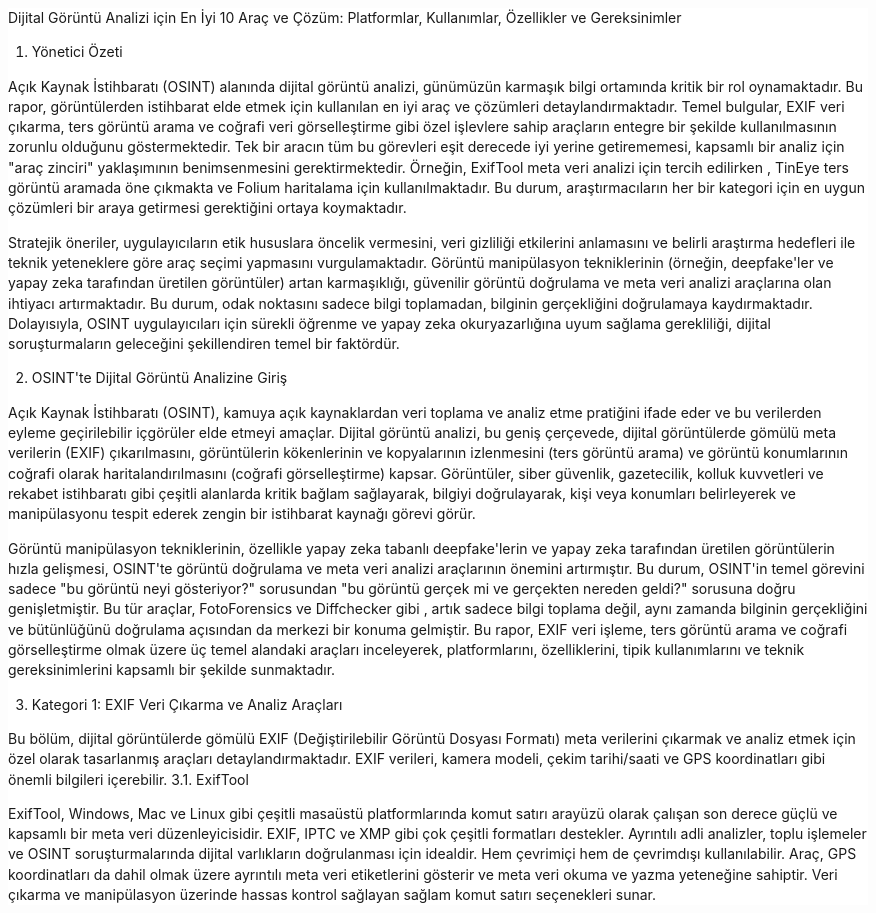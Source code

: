 Dijital Görüntü Analizi için En İyi 10 Araç ve Çözüm: Platformlar, Kullanımlar, Özellikler ve Gereksinimler
1. Yönetici Özeti

Açık Kaynak İstihbaratı (OSINT) alanında dijital görüntü analizi, günümüzün karmaşık bilgi ortamında kritik bir rol oynamaktadır. Bu rapor, görüntülerden istihbarat elde etmek için kullanılan en iyi araç ve çözümleri detaylandırmaktadır. Temel bulgular, EXIF veri çıkarma, ters görüntü arama ve coğrafi veri görselleştirme gibi özel işlevlere sahip araçların entegre bir şekilde kullanılmasının zorunlu olduğunu göstermektedir. Tek bir aracın tüm bu görevleri eşit derecede iyi yerine getirememesi, kapsamlı bir analiz için "araç zinciri" yaklaşımının benimsenmesini gerektirmektedir. Örneğin, ExifTool meta veri analizi için tercih edilirken , TinEye ters görüntü aramada öne çıkmakta  ve Folium haritalama için kullanılmaktadır. Bu durum, araştırmacıların her bir kategori için en uygun çözümleri bir araya getirmesi gerektiğini ortaya koymaktadır.  

Stratejik öneriler, uygulayıcıların etik hususlara öncelik vermesini, veri gizliliği etkilerini anlamasını ve belirli araştırma hedefleri ile teknik yeteneklere göre araç seçimi yapmasını vurgulamaktadır. Görüntü manipülasyon tekniklerinin (örneğin, deepfake'ler ve yapay zeka tarafından üretilen görüntüler) artan karmaşıklığı, güvenilir görüntü doğrulama ve meta veri analizi araçlarına olan ihtiyacı artırmaktadır. Bu durum, odak noktasını sadece bilgi toplamadan, bilginin gerçekliğini doğrulamaya kaydırmaktadır. Dolayısıyla, OSINT uygulayıcıları için sürekli öğrenme ve yapay zeka okuryazarlığına uyum sağlama gerekliliği, dijital soruşturmaların geleceğini şekillendiren temel bir faktördür.

2. OSINT'te Dijital Görüntü Analizine Giriş

Açık Kaynak İstihbaratı (OSINT), kamuya açık kaynaklardan veri toplama ve analiz etme pratiğini ifade eder ve bu verilerden eyleme geçirilebilir içgörüler elde etmeyi amaçlar. Dijital görüntü analizi, bu geniş çerçevede, dijital görüntülerde gömülü meta verilerin (EXIF) çıkarılmasını, görüntülerin kökenlerinin ve kopyalarının izlenmesini (ters görüntü arama) ve görüntü konumlarının coğrafi olarak haritalandırılmasını (coğrafi görselleştirme) kapsar. Görüntüler, siber güvenlik, gazetecilik, kolluk kuvvetleri ve rekabet istihbaratı gibi çeşitli alanlarda kritik bağlam sağlayarak, bilgiyi doğrulayarak, kişi veya konumları belirleyerek ve manipülasyonu tespit ederek zengin bir istihbarat kaynağı görevi görür.  

Görüntü manipülasyon tekniklerinin, özellikle yapay zeka tabanlı deepfake'lerin ve yapay zeka tarafından üretilen görüntülerin hızla gelişmesi, OSINT'te görüntü doğrulama ve meta veri analizi araçlarının önemini artırmıştır. Bu durum, OSINT'in temel görevini sadece "bu görüntü neyi gösteriyor?" sorusundan "bu görüntü gerçek mi ve gerçekten nereden geldi?" sorusuna doğru genişletmiştir. Bu tür araçlar, FotoForensics ve Diffchecker gibi , artık sadece bilgi toplama değil, aynı zamanda bilginin gerçekliğini ve bütünlüğünü doğrulama açısından da merkezi bir konuma gelmiştir. Bu rapor, EXIF veri işleme, ters görüntü arama ve coğrafi görselleştirme olmak üzere üç temel alandaki araçları inceleyerek, platformlarını, özelliklerini, tipik kullanımlarını ve teknik gereksinimlerini kapsamlı bir şekilde sunmaktadır.  

3. Kategori 1: EXIF Veri Çıkarma ve Analiz Araçları

Bu bölüm, dijital görüntülerde gömülü EXIF (Değiştirilebilir Görüntü Dosyası Formatı) meta verilerini çıkarmak ve analiz etmek için özel olarak tasarlanmış araçları detaylandırmaktadır. EXIF verileri, kamera modeli, çekim tarihi/saati ve GPS koordinatları gibi önemli bilgileri içerebilir.
3.1. ExifTool

ExifTool, Windows, Mac ve Linux gibi çeşitli masaüstü platformlarında komut satırı arayüzü olarak çalışan son derece güçlü ve kapsamlı bir meta veri düzenleyicisidir. EXIF, IPTC ve XMP gibi çok çeşitli formatları destekler. Ayrıntılı adli analizler, toplu işlemeler ve OSINT soruşturmalarında dijital varlıkların doğrulanması için idealdir. Hem çevrimiçi hem de çevrimdışı kullanılabilir. Araç, GPS koordinatları da dahil olmak üzere ayrıntılı meta veri etiketlerini gösterir  ve meta veri okuma ve yazma yeteneğine sahiptir. Veri çıkarma ve manipülasyon üzerinde hassas kontrol sağlayan sağlam komut satırı seçenekleri sunar.  

